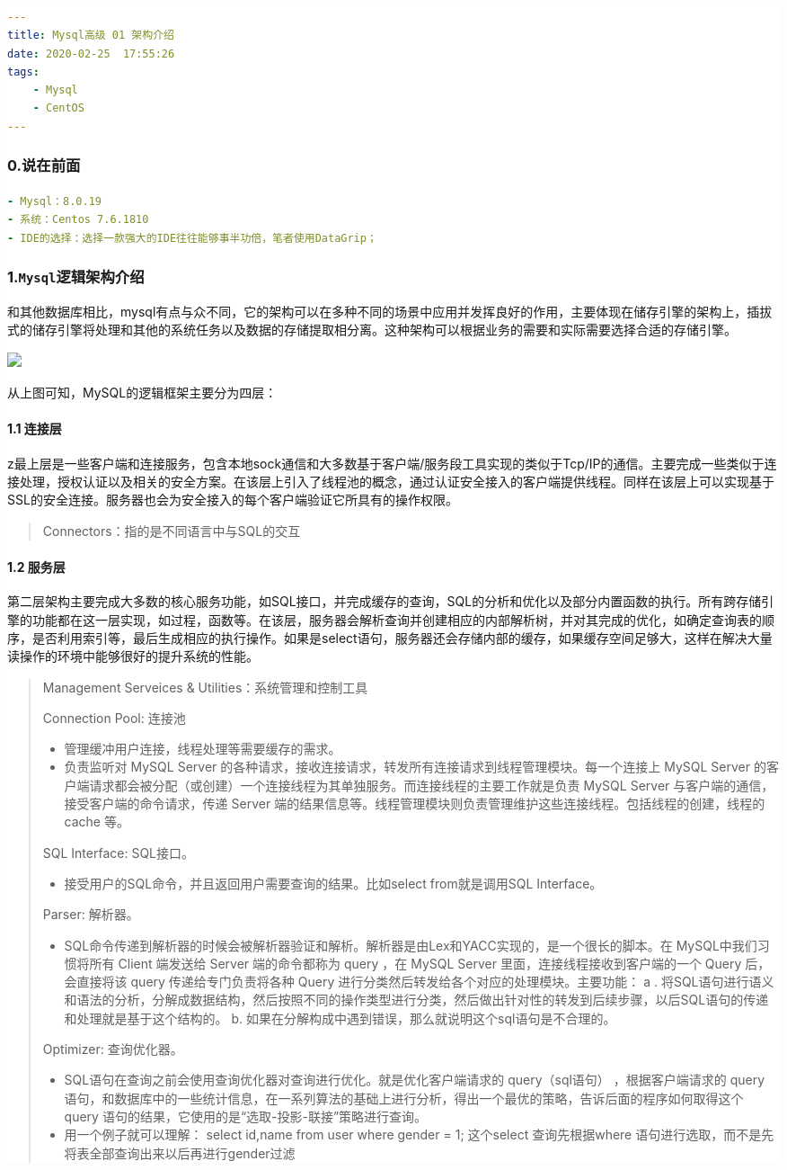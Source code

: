 ```yaml
---
title: Mysql高级 01 架构介绍 
date: 2020-02-25  17:55:26
tags: 
    - Mysql
    - CentOS
---
```


### 0.说在前面

```yaml
- Mysql：8.0.19
- 系统：Centos 7.6.1810
- IDE的选择：选择一款强大的IDE往往能够事半功倍，笔者使用DataGrip；
```

### 1.`Mysql`逻辑架构介绍 

​     和其他数据库相比，mysql有点与众不同，它的架构可以在多种不同的场景中应用并发挥良好的作用，主要体现在储存引擎的架构上，插拔式的储存引擎将处理和其他的系统任务以及数据的存储提取相分离。这种架构可以根据业务的需要和实际需要选择合适的存储引擎。

![](/image/mysql/image-20200229101759889.png)

从上图可知，MySQL的逻辑框架主要分为四层：

#### 1.1 连接层

   z最上层是一些客户端和连接服务，包含本地sock通信和大多数基于客户端/服务段工具实现的类似于Tcp/IP的通信。主要完成一些类似于连接处理，授权认证以及相关的安全方案。在该层上引入了线程池的概念，通过认证安全接入的客户端提供线程。同样在该层上可以实现基于SSL的安全连接。服务器也会为安全接入的每个客户端验证它所具有的操作权限。

>   Connectors：指的是不同语言中与SQL的交互

#### 1.2 服务层 

  第二层架构主要完成大多数的核心服务功能，如SQL接口，并完成缓存的查询，SQL的分析和优化以及部分内置函数的执行。所有跨存储引擎的功能都在这一层实现，如过程，函数等。在该层，服务器会解析查询并创建相应的内部解析树，并对其完成的优化，如确定查询表的顺序，是否利用索引等，最后生成相应的执行操作。如果是select语句，服务器还会存储内部的缓存，如果缓存空间足够大，这样在解决大量读操作的环境中能够很好的提升系统的性能。

> Management Serveices & Utilities：系统管理和控制工具
>
> Connection Pool: 连接池
>
> - 管理缓冲用户连接，线程处理等需要缓存的需求。
> - 负责监听对 MySQL Server 的各种请求，接收连接请求，转发所有连接请求到线程管理模块。每一个连接上 MySQL Server 的客户端请求都会被分配（或创建）一个连接线程为其单独服务。而连接线程的主要工作就是负责 MySQL Server 与客户端的通信，接受客户端的命令请求，传递 Server 端的结果信息等。线程管理模块则负责管理维护这些连接线程。包括线程的创建，线程的 cache 等。
>
> SQL Interface: SQL接口。
>
> - 接受用户的SQL命令，并且返回用户需要查询的结果。比如select from就是调用SQL Interface。
>
> Parser: 解析器。
>
> - SQL命令传递到解析器的时候会被解析器验证和解析。解析器是由Lex和YACC实现的，是一个很长的脚本。在 MySQL中我们习惯将所有 Client 端发送给 Server 端的命令都称为 query ，在 MySQL Server 里面，连接线程接收到客户端的一个 Query 后，会直接将该 query 传递给专门负责将各种 Query 进行分类然后转发给各个对应的处理模块。主要功能：
>       a . 将SQL语句进行语义和语法的分析，分解成数据结构，然后按照不同的操作类型进行分类，然后做出针对性的转发到后续步骤，以后SQL语句的传递和处理就是基于这个结构的。
>       b.  如果在分解构成中遇到错误，那么就说明这个sql语句是不合理的。
>
> Optimizer: 查询优化器。
>
> - SQL语句在查询之前会使用查询优化器对查询进行优化。就是优化客户端请求的 query（sql语句） ，根据客户端请求的 query 语句，和数据库中的一些统计信息，在一系列算法的基础上进行分析，得出一个最优的策略，告诉后面的程序如何取得这个 query 语句的结果，它使用的是“选取-投影-联接”策略进行查询。
> - 用一个例子就可以理解： select id,name from user where gender = 1;
>          这个select 查询先根据where 语句进行选取，而不是先将表全部查询出来以后再进行gender过滤